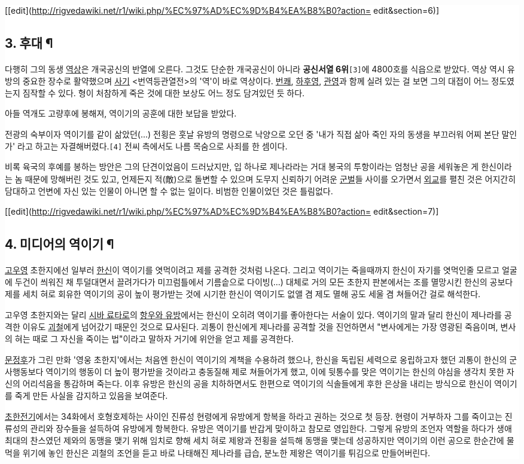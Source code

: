   

[[edit](http://rigvedawiki.net/r1/wiki.php/%EC%97%AD%EC%9D%B4%EA%B8%B0?action=
edit&section=6)]

## 3. 후대 ¶

다행히 그의 동생 [역상](%EC%97%AD%EC%83%81.md)은 개국공신의 반열에 오른다. 그것도 단순한 개국공신이 아니라
**공신서열 6위**`[3]`에 4800호를 식읍으로 받았다. 역상 역시 유방의 중요한 장수로 활약했으며
[사기](%EC%82%AC%EA%B8%B0%28%EC%97%AD%EC%82%AC%EC%B1%85%29.md) <번역등관열전>의 '역'이
바로 역상이다. [번쾌](%EB%B2%88%EC%BE%8C.md),
[하후영](%ED%95%98%ED%9B%84%EC%98%81.md), [관영](%EA%B4%80%EC%98%81.md)과 함께
실려 있는 걸 보면 그의 대접이 어느 정도였는지 짐작할 수 있다. 형이 처참하게 죽은 것에 대한 보상도 어느 정도 담겨있던 듯 하다.

  

아들 역개도 고량후에 봉해져, 역이기의 공훈에 대한 보답을 받았다.

  

전광의 숙부이자 역이기를 같이 삶았던(...) 전횡은 훗날 유방의 명령으로 낙양으로 오던 중 '내가 직접 삶아 죽인 자의 동생을 부끄러워
어찌 본단 말인가' 라고 하고는 자결해버렸다.`[4]` 전씨 측에서도 나름 목숨으로 사죄를 한 셈이다.

  

비록 육국의 후예를 봉하는 방안은 그의 단견이었음이 드러났지만, 입 하나로 제나라라는 거대 봉국의 투항이라는 엄청난 공을 세워놓은 게
한신이라는 놈 때문에 망해버린 것도 있고, 언제든지 적(敵)으로 돌변할 수 있으며 도무지 신뢰하기 어려운
[군벌](%EA%B5%B0%EB%B2%8C.md)들 사이를 오가면서 [외교](%EC%99%B8%EA%B5%90.md)를 펼친 것은
어지간히 담대하고 언변에 자신 있는 인물이 아니면 할 수 없는 일이다. 비범한 인물이었던 것은 틀림없다.

  

[[edit](http://rigvedawiki.net/r1/wiki.php/%EC%97%AD%EC%9D%B4%EA%B8%B0?action=
edit&section=7)]

## 4. 미디어의 역이기 ¶

[고우영](%EA%B3%A0%EC%9A%B0%EC%98%81.md) 초한지에선 일부러
[한신](%ED%95%9C%EC%8B%A0.md)이 역이기를 엿먹이려고 제를 공격한 것처럼 나온다. 그리고 역이기는 죽을때까지 한신이
자기를 엿먹인줄 모르고 얼굴에 두건이 씌워진 채 투덜대면서 끌려가다가 미끄럼틀에서 기름솥으로 다이빙(...) 대체로 거의 모든 초한지
판본에서는 조를 멸망시킨 한신의 공보다 제를 세치 혀로 회유한 역이기의 공이 높이 평가받는 것에 시기한 한신이 역이기도 없앨 겸 제도 멸해
공도 세울 겸 쳐들어간 걸로 해석한다.

  

고우영 초한지와는 달리 [시바 료타로](%EC%8B%9C%EB%B0%94%20%EB%A3%8C%ED%83%80%EB%A1%9C.md)의
[항우와 유방](%ED%95%AD%EC%9A%B0%EC%99%80%20%EC%9C%A0%EB%B0%A9.md)에서는 한신이 오히려
역이기를 좋아한다는 서술이 있다. 역이기의 말과 달리 한신이 제나라를 공격한 이유도
[괴철](%EA%B4%B4%EC%B2%A0.md)에게 넘어갔기 때문인 것으로 묘사된다. 괴통이 한신에게 제나라를 공격할 것을 진언하면서
"변사에게는 가장 영광된 죽음이며, 변사의 혀는 때로 그 자신을 죽이는 법"이라고 말하자 거기에 위안을 얻고 제를 공격한다.

  

[문정후](%EB%AC%B8%EC%A0%95%ED%9B%84.md)가 그린 만화 '영웅 초한지'에서는 처음엔 한신이 역이기의 계책을
수용하려 했으나, 한신을 독립된 세력으로 옹립하고자 했던 괴통이 한신의 군사행동보다 역이기의 행동이 더 높이 평가받을 것이라고 충동질해 제로
쳐들어가게 했고, 이에 뒷통수를 맞은 역이기는 한신의 야심을 생각치 못한 자신의 어리석음을 통감하며 죽는다. 이후 유방은 한신의 공을
치하하면서도 한편으로 역이기의 식솔들에게 후한 은상을 내리는 방식으로 한신이 역이기를 죽게 만든 사실을 감지하고 있음을 보여준다.

  

[초한전기](%EC%B4%88%ED%95%9C%EC%A0%84%EA%B8%B0.md)에서는 34화에서 호형호제하는 사이인 진류성
현령에게 유방에게 항복을 하라고 권하는 것으로 첫 등장. 현령이 거부하자 그를 죽이고는 진류성의 관리와 장수들을 설득하여 유방에게 항복한다.
유방은 역이기를 반갑게 맞이하고 참모로 영입한다. 그렇게 유방의 조언자 역할을 하다가 생애 최대의 찬스였던 제와의 동맹을 맺기 위해 임치로
향해 세치 혀로 제왕과 전횡을 설득해 동맹을 맺는데 성공하지만 역이기의 이런 공으로 한순간에 물먹을 위기에 놓인 한신은 괴철의 조언을 듣고
바로 나태해진 제나라를 급습, 분노한 제왕은 역이기를 튀김으로 만들어버린다.
